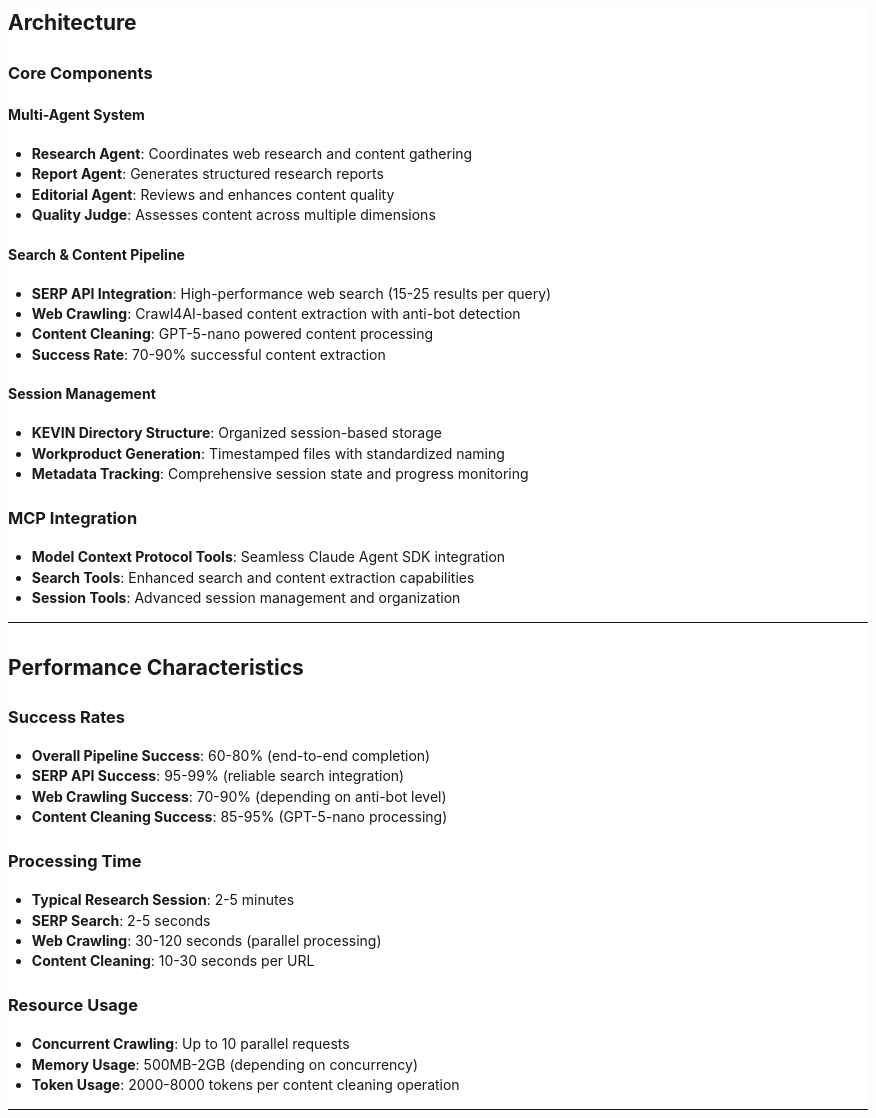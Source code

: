 
## Architecture

### Core Components

#### Multi-Agent System
- **Research Agent**: Coordinates web research and content gathering
- **Report Agent**: Generates structured research reports
- **Editorial Agent**: Reviews and enhances content quality
- **Quality Judge**: Assesses content across multiple dimensions

#### Search & Content Pipeline
- **SERP API Integration**: High-performance web search (15-25 results per query)
- **Web Crawling**: Crawl4AI-based content extraction with anti-bot detection
- **Content Cleaning**: GPT-5-nano powered content processing
- **Success Rate**: 70-90% successful content extraction

#### Session Management
- **KEVIN Directory Structure**: Organized session-based storage
- **Workproduct Generation**: Timestamped files with standardized naming
- **Metadata Tracking**: Comprehensive session state and progress monitoring

### MCP Integration
- **Model Context Protocol Tools**: Seamless Claude Agent SDK integration
- **Search Tools**: Enhanced search and content extraction capabilities
- **Session Tools**: Advanced session management and organization

---

## Performance Characteristics

### Success Rates
- **Overall Pipeline Success**: 60-80% (end-to-end completion)
- **SERP API Success**: 95-99% (reliable search integration)
- **Web Crawling Success**: 70-90% (depending on anti-bot level)
- **Content Cleaning Success**: 85-95% (GPT-5-nano processing)

### Processing Time
- **Typical Research Session**: 2-5 minutes
- **SERP Search**: 2-5 seconds
- **Web Crawling**: 30-120 seconds (parallel processing)
- **Content Cleaning**: 10-30 seconds per URL

### Resource Usage
- **Concurrent Crawling**: Up to 10 parallel requests
- **Memory Usage**: 500MB-2GB (depending on concurrency)
- **Token Usage**: 2000-8000 tokens per content cleaning operation

---
